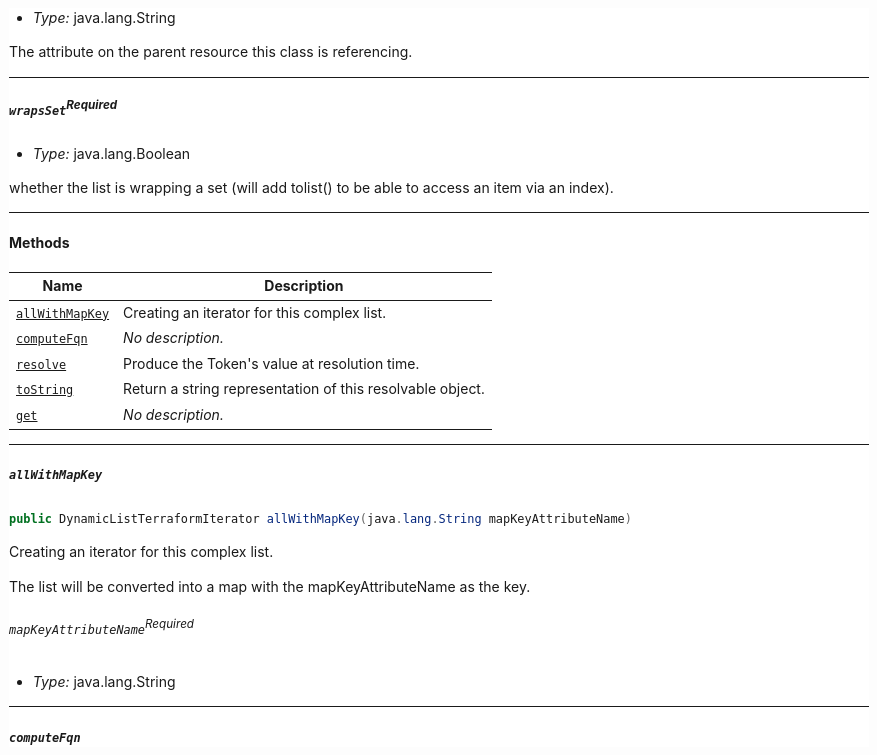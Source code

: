 - *Type:* java.lang.String

The attribute on the parent resource this class is referencing.

---

##### `wrapsSet`<sup>Required</sup> <a name="wrapsSet" id="@cdktf/provider-launchdarkly.dataLaunchdarklyFeatureFlagEnvironment.DataLaunchdarklyFeatureFlagEnvironmentContextTargetsList.Initializer.parameter.wrapsSet"></a>

- *Type:* java.lang.Boolean

whether the list is wrapping a set (will add tolist() to be able to access an item via an index).

---

#### Methods <a name="Methods" id="Methods"></a>

| **Name** | **Description** |
| --- | --- |
| <code><a href="#@cdktf/provider-launchdarkly.dataLaunchdarklyFeatureFlagEnvironment.DataLaunchdarklyFeatureFlagEnvironmentContextTargetsList.allWithMapKey">allWithMapKey</a></code> | Creating an iterator for this complex list. |
| <code><a href="#@cdktf/provider-launchdarkly.dataLaunchdarklyFeatureFlagEnvironment.DataLaunchdarklyFeatureFlagEnvironmentContextTargetsList.computeFqn">computeFqn</a></code> | *No description.* |
| <code><a href="#@cdktf/provider-launchdarkly.dataLaunchdarklyFeatureFlagEnvironment.DataLaunchdarklyFeatureFlagEnvironmentContextTargetsList.resolve">resolve</a></code> | Produce the Token's value at resolution time. |
| <code><a href="#@cdktf/provider-launchdarkly.dataLaunchdarklyFeatureFlagEnvironment.DataLaunchdarklyFeatureFlagEnvironmentContextTargetsList.toString">toString</a></code> | Return a string representation of this resolvable object. |
| <code><a href="#@cdktf/provider-launchdarkly.dataLaunchdarklyFeatureFlagEnvironment.DataLaunchdarklyFeatureFlagEnvironmentContextTargetsList.get">get</a></code> | *No description.* |

---

##### `allWithMapKey` <a name="allWithMapKey" id="@cdktf/provider-launchdarkly.dataLaunchdarklyFeatureFlagEnvironment.DataLaunchdarklyFeatureFlagEnvironmentContextTargetsList.allWithMapKey"></a>

```java
public DynamicListTerraformIterator allWithMapKey(java.lang.String mapKeyAttributeName)
```

Creating an iterator for this complex list.

The list will be converted into a map with the mapKeyAttributeName as the key.

###### `mapKeyAttributeName`<sup>Required</sup> <a name="mapKeyAttributeName" id="@cdktf/provider-launchdarkly.dataLaunchdarklyFeatureFlagEnvironment.DataLaunchdarklyFeatureFlagEnvironmentContextTargetsList.allWithMapKey.parameter.mapKeyAttributeName"></a>

- *Type:* java.lang.String

---

##### `computeFqn` <a name="computeFqn" id="@cdktf/provider-launchdarkly.dataLaunchdarklyFeatureFlagEnvironment.DataLaunchdarklyFeatureFlagEnvironmentContextTargetsList.computeFqn"></a>
